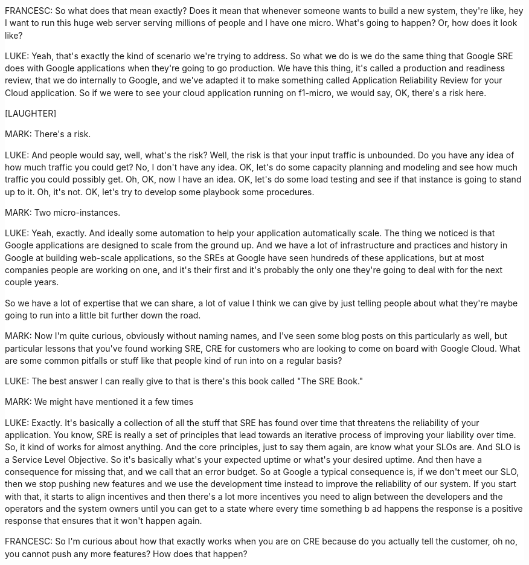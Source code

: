 FRANCESC: So what does that mean exactly? Does it mean that whenever someone wants to build a new system, they're like, hey I want to run this huge web server serving millions of people and I have one micro. What's going to happen? Or, how does it look like? 

LUKE: Yeah, that's exactly the kind of scenario we're trying to address. So what we do is we do the same thing that Google SRE does with Google applications when they're going to go production. We have this thing, it's called a production and readiness review, that we do internally to Google, and we've adapted it to make something called Application Reliability Review for your Cloud application. So if we were to see your cloud application running on f1-micro, we would say, OK, there's a risk here. 

[LAUGHTER] 

MARK: There's a risk. 

LUKE: And people would say, well, what's the risk? Well, the risk is that your input traffic is unbounded. Do you have any idea of how much traffic you could get? No, I don't have any idea. OK, let's do some capacity planning and modeling and see how much traffic you could possibly get. Oh, OK, now I have an idea. OK, let's do some load testing and see if that instance is going to stand up to it. Oh, it's not. OK, let's try to develop some playbook some procedures. 

MARK: Two micro-instances. 

LUKE: Yeah, exactly. And ideally some automation to help your application automatically scale. The thing we noticed is that Google applications are designed to scale from the ground up. And we have a lot of infrastructure and practices and history in Google at building web-scale applications, so the SREs at Google have seen hundreds of these applications, but at most companies people are working on one, and it's their first and it's probably the only one they're going to deal with for the next couple years. 

So we have a lot of expertise that we can share, a lot of value I think we can give by just telling people about what they're maybe going to run into a little bit further down the road. 

MARK: Now I'm quite curious, obviously without naming names, and I've seen some blog posts on this particularly as well, but particular lessons that you've found working SRE, CRE for customers who are looking to come on board with Google Cloud. What are some common pitfalls or stuff like that people kind of run into on a regular basis? 

LUKE: The best answer I can really give to that is there's this book called "The SRE Book." 

MARK: We might have mentioned it a few times 

LUKE: Exactly. It's basically a collection of all the stuff that SRE has found over time that threatens the reliability of your application. You know, SRE is really a set of principles that lead towards an iterative process of improving your liability over time. So, it kind of works for almost anything. And the core principles, just to say them again, are know what your SLOs are. And SLO is a Service Level Objective. So it's basically what's your expected uptime or what's your desired uptime. And then have a consequence for missing that, and we call that an error budget. So at Google a typical consequence is, if we don't meet our SLO, then we stop pushing new features and we use the development time instead to improve the reliability of our system. If you start with that, it starts to align incentives and then there's a lot more incentives you need to align between the developers and the operators and the system owners until you can get to a state where every time something b
 ad happens the response is a positive response that ensures that it won't happen again. 

FRANCESC: So I'm curious about how that exactly works when you are on CRE because do you actually tell the customer, oh no, you cannot push any more features? How does that happen? 
